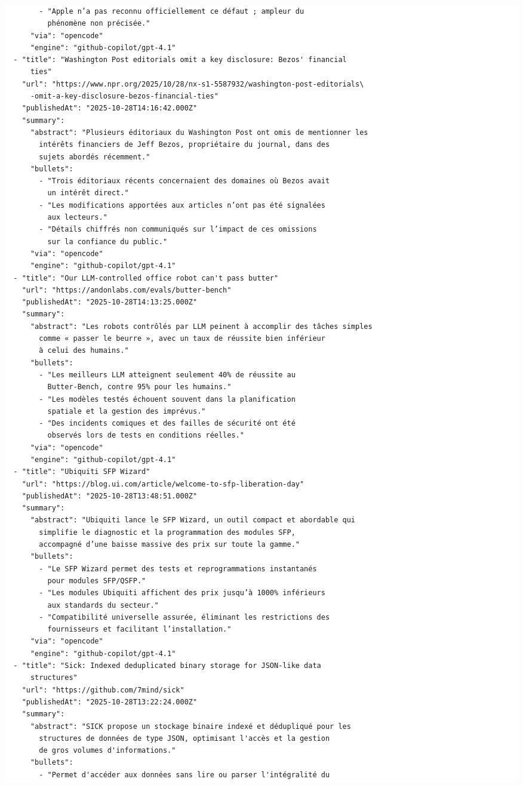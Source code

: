             - "Apple n’a pas reconnu officiellement ce défaut ; ampleur du
              phénomène non précisée."
          "via": "opencode"
          "engine": "github-copilot/gpt-4.1"
      - "title": "Washington Post editorials omit a key disclosure: Bezos' financial
          ties"
        "url": "https://www.npr.org/2025/10/28/nx-s1-5587932/washington-post-editorials\
          -omit-a-key-disclosure-bezos-financial-ties"
        "publishedAt": "2025-10-28T14:16:42.000Z"
        "summary":
          "abstract": "Plusieurs éditoriaux du Washington Post ont omis de mentionner les
            intérêts financiers de Jeff Bezos, propriétaire du journal, dans des
            sujets abordés récemment."
          "bullets":
            - "Trois éditoriaux récents concernaient des domaines où Bezos avait
              un intérêt direct."
            - "Les modifications apportées aux articles n’ont pas été signalées
              aux lecteurs."
            - "Détails chiffrés non communiqués sur l’impact de ces omissions
              sur la confiance du public."
          "via": "opencode"
          "engine": "github-copilot/gpt-4.1"
      - "title": "Our LLM-controlled office robot can't pass butter"
        "url": "https://andonlabs.com/evals/butter-bench"
        "publishedAt": "2025-10-28T14:13:25.000Z"
        "summary":
          "abstract": "Les robots contrôlés par LLM peinent à accomplir des tâches simples
            comme « passer le beurre », avec un taux de réussite bien inférieur
            à celui des humains."
          "bullets":
            - "Les meilleurs LLM atteignent seulement 40% de réussite au
              Butter-Bench, contre 95% pour les humains."
            - "Les modèles testés échouent souvent dans la planification
              spatiale et la gestion des imprévus."
            - "Des incidents comiques et des failles de sécurité ont été
              observés lors de tests en conditions réelles."
          "via": "opencode"
          "engine": "github-copilot/gpt-4.1"
      - "title": "Ubiquiti SFP Wizard"
        "url": "https://blog.ui.com/article/welcome-to-sfp-liberation-day"
        "publishedAt": "2025-10-28T13:48:51.000Z"
        "summary":
          "abstract": "Ubiquiti lance le SFP Wizard, un outil compact et abordable qui
            simplifie le diagnostic et la programmation des modules SFP,
            accompagné d’une baisse massive des prix sur toute la gamme."
          "bullets":
            - "Le SFP Wizard permet des tests et reprogrammations instantanés
              pour modules SFP/QSFP."
            - "Les modules Ubiquiti affichent des prix jusqu’à 1000% inférieurs
              aux standards du secteur."
            - "Compatibilité universelle assurée, éliminant les restrictions des
              fournisseurs et facilitant l’installation."
          "via": "opencode"
          "engine": "github-copilot/gpt-4.1"
      - "title": "Sick: Indexed deduplicated binary storage for JSON-like data
          structures"
        "url": "https://github.com/7mind/sick"
        "publishedAt": "2025-10-28T13:22:24.000Z"
        "summary":
          "abstract": "SICK propose un stockage binaire indexé et dédupliqué pour les
            structures de données de type JSON, optimisant l'accès et la gestion
            de gros volumes d'informations."
          "bullets":
            - "Permet d'accéder aux données sans lire ou parser l'intégralité du